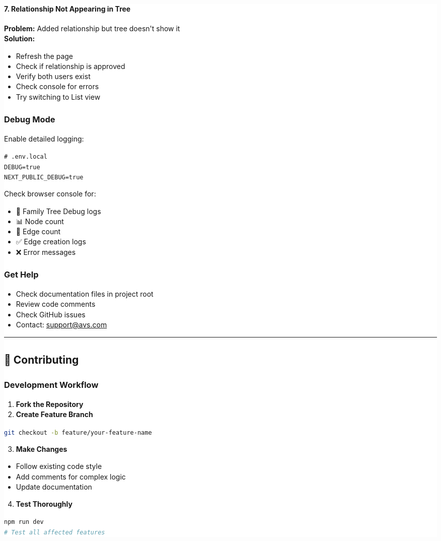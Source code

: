 #### 7. Relationship Not Appearing in Tree
**Problem:** Added relationship but tree doesn't show it  
**Solution:**
- Refresh the page
- Check if relationship is approved
- Verify both users exist
- Check console for errors
- Try switching to List view

### Debug Mode

Enable detailed logging:

```env
# .env.local
DEBUG=true
NEXT_PUBLIC_DEBUG=true
```

Check browser console for:
- 🌳 Family Tree Debug logs
- 📊 Node count
- 🔗 Edge count
- ✅ Edge creation logs
- ❌ Error messages

### Get Help

- Check documentation files in project root
- Review code comments
- Check GitHub issues
- Contact: support@avs.com

---

## 🤝 Contributing

### Development Workflow

1. **Fork the Repository**
2. **Create Feature Branch**
```bash
git checkout -b feature/your-feature-name
```

3. **Make Changes**
- Follow existing code style
- Add comments for complex logic
- Update documentation

4. **Test Thoroughly**
```bash
npm run dev
# Test all affected features
```
